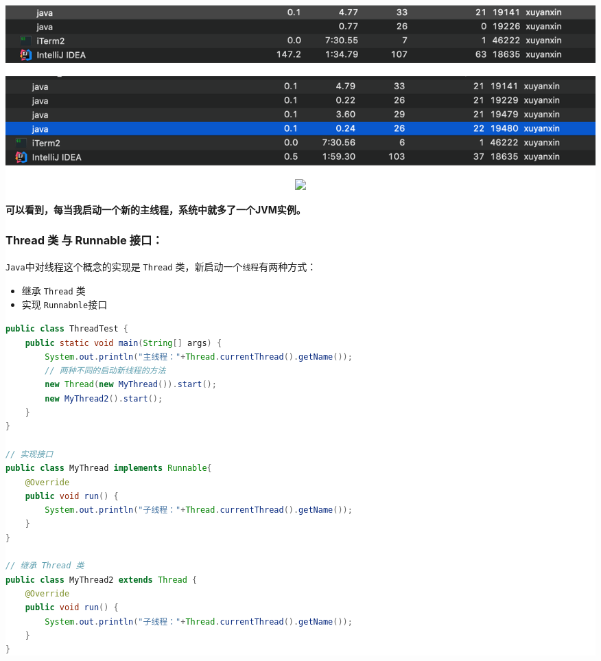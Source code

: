 
<p align="center">
  <img src="../../images/chapter1/20200722170506.png">
  <br/>
</p>



<p align="center">
  <img src="../../images/chapter1/20200722170544.png">
  <br/>
</p>

<p align="center">
  <img src="../../images/chapter1/chapter1/20200722170552.png">
  <br/>
</p>



**可以看到，每当我启动一个新的主线程，系统中就多了一个JVM实例。**



### Thread 类 与 Runnable 接口：

`Java`中对线程这个概念的实现是 `Thread` 类，新启动一个`线程`有两种方式：

- 继承 `Thread` 类
- 实现 `Runnabnle`接口

```java
public class ThreadTest {
    public static void main(String[] args) {
        System.out.println("主线程："+Thread.currentThread().getName());
        // 两种不同的启动新线程的方法
        new Thread(new MyThread()).start();
        new MyThread2().start();
    }
}

// 实现接口
public class MyThread implements Runnable{
    @Override
    public void run() {
        System.out.println("子线程："+Thread.currentThread().getName());
    }
}

// 继承 Thread 类
public class MyThread2 extends Thread {
    @Override
    public void run() {
        System.out.println("子线程："+Thread.currentThread().getName());
    }
}

```
